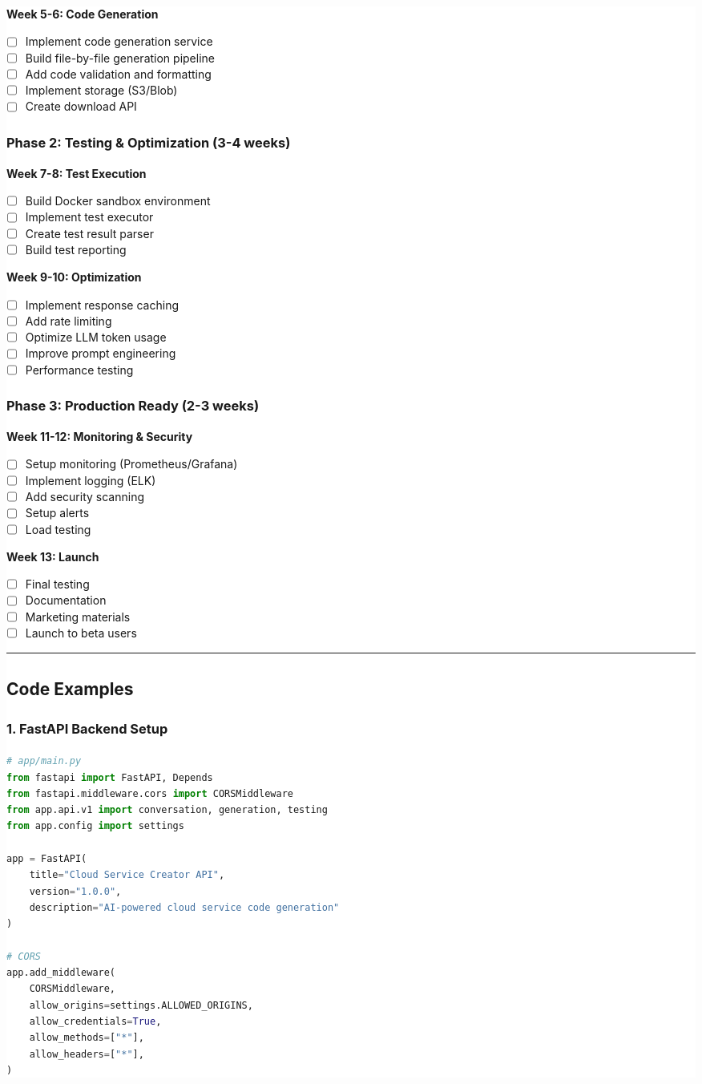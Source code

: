 **Week 5-6: Code Generation**
- [ ] Implement code generation service
- [ ] Build file-by-file generation pipeline
- [ ] Add code validation and formatting
- [ ] Implement storage (S3/Blob)
- [ ] Create download API

### Phase 2: Testing & Optimization (3-4 weeks)

**Week 7-8: Test Execution**
- [ ] Build Docker sandbox environment
- [ ] Implement test executor
- [ ] Create test result parser
- [ ] Build test reporting

**Week 9-10: Optimization**
- [ ] Implement response caching
- [ ] Add rate limiting
- [ ] Optimize LLM token usage
- [ ] Improve prompt engineering
- [ ] Performance testing

### Phase 3: Production Ready (2-3 weeks)

**Week 11-12: Monitoring & Security**
- [ ] Setup monitoring (Prometheus/Grafana)
- [ ] Implement logging (ELK)
- [ ] Add security scanning
- [ ] Setup alerts
- [ ] Load testing

**Week 13: Launch**
- [ ] Final testing
- [ ] Documentation
- [ ] Marketing materials
- [ ] Launch to beta users

---

## Code Examples

### 1. FastAPI Backend Setup

```python
# app/main.py
from fastapi import FastAPI, Depends
from fastapi.middleware.cors import CORSMiddleware
from app.api.v1 import conversation, generation, testing
from app.config import settings

app = FastAPI(
    title="Cloud Service Creator API",
    version="1.0.0",
    description="AI-powered cloud service code generation"
)

# CORS
app.add_middleware(
    CORSMiddleware,
    allow_origins=settings.ALLOWED_ORIGINS,
    allow_credentials=True,
    allow_methods=["*"],
    allow_headers=["*"],
)

```